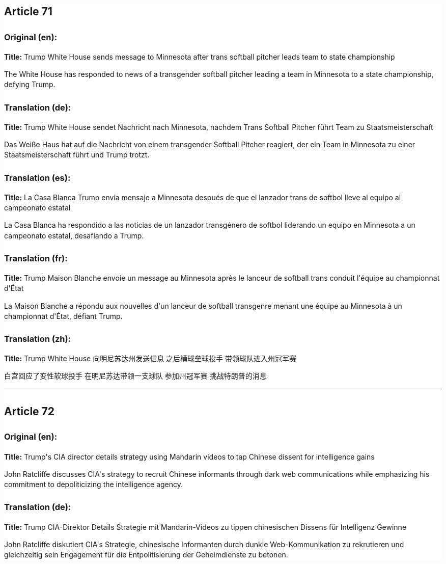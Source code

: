 ## Article 71
### Original (en):
**Title:** Trump White House sends message to Minnesota after trans softball pitcher leads team to state championship

The White House has responded to news of a transgender softball pitcher leading a team in Minnesota to a state championship, defying Trump.

### Translation (de):
**Title:** Trump White House sendet Nachricht nach Minnesota, nachdem Trans Softball Pitcher führt Team zu Staatsmeisterschaft

Das Weiße Haus hat auf die Nachricht von einem transgender Softball Pitcher reagiert, der ein Team in Minnesota zu einer Staatsmeisterschaft führt und Trump trotzt.

### Translation (es):
**Title:** La Casa Blanca Trump envía mensaje a Minnesota después de que el lanzador trans de softbol lleve al equipo al campeonato estatal

La Casa Blanca ha respondido a las noticias de un lanzador transgénero de softbol liderando un equipo en Minnesota a un campeonato estatal, desafiando a Trump.

### Translation (fr):
**Title:** Trump Maison Blanche envoie un message au Minnesota après le lanceur de softball trans conduit l'équipe au championnat d'État

La Maison Blanche a répondu aux nouvelles d'un lanceur de softball transgenre menant une équipe au Minnesota à un championnat d'État, défiant Trump.

### Translation (zh):
**Title:** Trump White House 向明尼苏达州发送信息 之后横球垒球投手 带领球队进入州冠军赛

白宫回应了变性软球投手 在明尼苏达带领一支球队 参加州冠军赛 挑战特朗普的消息

---

## Article 72
### Original (en):
**Title:** Trump's CIA director details strategy using Mandarin videos to tap Chinese dissent for intelligence gains

John Ratcliffe discusses CIA&apos;s strategy to recruit Chinese informants through dark web communications while emphasizing his commitment to depoliticizing the intelligence agency.

### Translation (de):
**Title:** Trump CIA-Direktor Details Strategie mit Mandarin-Videos zu tippen chinesischen Dissens für Intelligenz Gewinne

John Ratcliffe diskutiert CIA&apos;s Strategie, chinesische Informanten durch dunkle Web-Kommunikation zu rekrutieren und gleichzeitig sein Engagement für die Entpolitisierung der Geheimdienste zu betonen.
